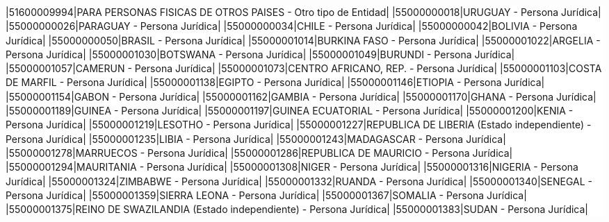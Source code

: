 |51600009994|PARA PERSONAS FISICAS DE OTROS PAISES - Otro tipo de Entidad|
|55000000018|URUGUAY - Persona Jurídica|
|55000000026|PARAGUAY - Persona Jurídica|
|55000000034|CHILE - Persona Jurídica|
|55000000042|BOLIVIA - Persona Jurídica|
|55000000050|BRASIL - Persona Jurídica|
|55000001014|BURKINA FASO - Persona Jurídica|
|55000001022|ARGELIA - Persona Jurídica|
|55000001030|BOTSWANA - Persona Jurídica|
|55000001049|BURUNDI - Persona Jurídica|
|55000001057|CAMERUN - Persona Jurídica|
|55000001073|CENTRO AFRICANO, REP. - Persona Jurídica|
|55000001103|COSTA DE MARFIL - Persona Jurídica|
|55000001138|EGIPTO - Persona Jurídica|
|55000001146|ETIOPIA - Persona Jurídica|
|55000001154|GABON - Persona Jurídica|
|55000001162|GAMBIA - Persona Jurídica|
|55000001170|GHANA - Persona Jurídica|
|55000001189|GUINEA - Persona Jurídica|
|55000001197|GUINEA ECUATORIAL - Persona Jurídica|
|55000001200|KENIA - Persona Jurídica|
|55000001219|LESOTHO - Persona Jurídica|
|55000001227|REPUBLICA DE LIBERIA (Estado independiente) - Persona Jurídica|
|55000001235|LIBIA - Persona Jurídica|
|55000001243|MADAGASCAR - Persona Jurídica|
|55000001278|MARRUECOS - Persona Jurídica|
|55000001286|REPUBLICA DE MAURICIO - Persona Jurídica|
|55000001294|MAURITANIA - Persona Jurídica|
|55000001308|NIGER - Persona Jurídica|
|55000001316|NIGERIA - Persona Jurídica|
|55000001324|ZIMBABWE - Persona Jurídica|
|55000001332|RUANDA - Persona Jurídica|
|55000001340|SENEGAL - Persona Jurídica|
|55000001359|SIERRA LEONA - Persona Jurídica|
|55000001367|SOMALIA - Persona Jurídica|
|55000001375|REINO DE SWAZILANDIA (Estado independiente) - Persona Jurídica|
|55000001383|SUDAN - Persona Jurídica|